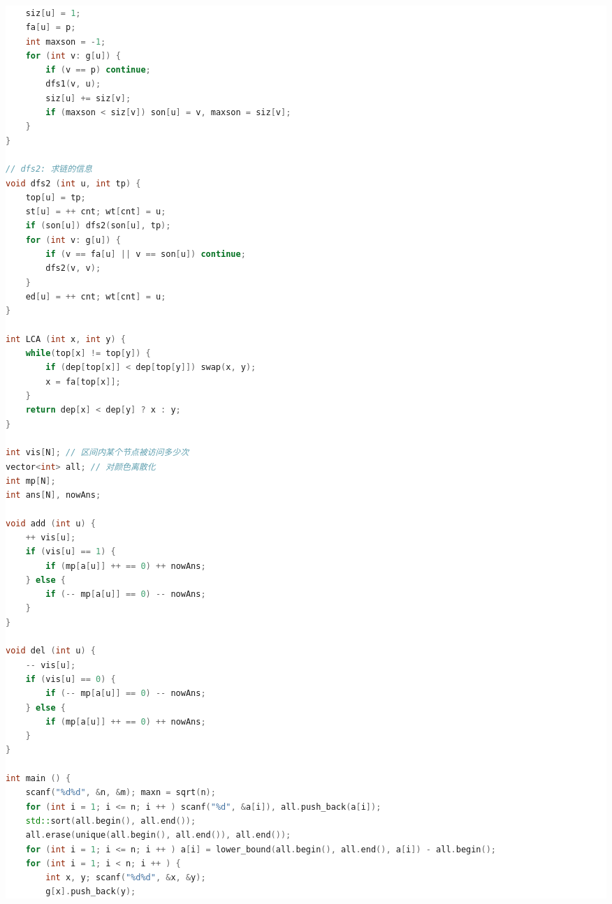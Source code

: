 ```c++
    siz[u] = 1;
    fa[u] = p;
    int maxson = -1;
    for (int v: g[u]) {
        if (v == p) continue;
        dfs1(v, u);
        siz[u] += siz[v];
        if (maxson < siz[v]) son[u] = v, maxson = siz[v];
    }
}

// dfs2: 求链的信息
void dfs2 (int u, int tp) {
    top[u] = tp;
    st[u] = ++ cnt; wt[cnt] = u;
    if (son[u]) dfs2(son[u], tp);
    for (int v: g[u]) {
        if (v == fa[u] || v == son[u]) continue;
        dfs2(v, v);
    }
    ed[u] = ++ cnt; wt[cnt] = u;
}

int LCA (int x, int y) {
    while(top[x] != top[y]) {
        if (dep[top[x]] < dep[top[y]]) swap(x, y);
        x = fa[top[x]];
    }
    return dep[x] < dep[y] ? x : y;
}

int vis[N]; // 区间内某个节点被访问多少次
vector<int> all; // 对颜色离散化
int mp[N];
int ans[N], nowAns;

void add (int u) {
    ++ vis[u];
    if (vis[u] == 1) {
        if (mp[a[u]] ++ == 0) ++ nowAns;
    } else {
        if (-- mp[a[u]] == 0) -- nowAns;
    }
}

void del (int u) {
    -- vis[u];
    if (vis[u] == 0) {
        if (-- mp[a[u]] == 0) -- nowAns;
    } else {
        if (mp[a[u]] ++ == 0) ++ nowAns;
    }
}

int main () {
    scanf("%d%d", &n, &m); maxn = sqrt(n);
    for (int i = 1; i <= n; i ++ ) scanf("%d", &a[i]), all.push_back(a[i]);
    std::sort(all.begin(), all.end());
    all.erase(unique(all.begin(), all.end()), all.end());
    for (int i = 1; i <= n; i ++ ) a[i] = lower_bound(all.begin(), all.end(), a[i]) - all.begin();
    for (int i = 1; i < n; i ++ ) {
        int x, y; scanf("%d%d", &x, &y);
        g[x].push_back(y);
```